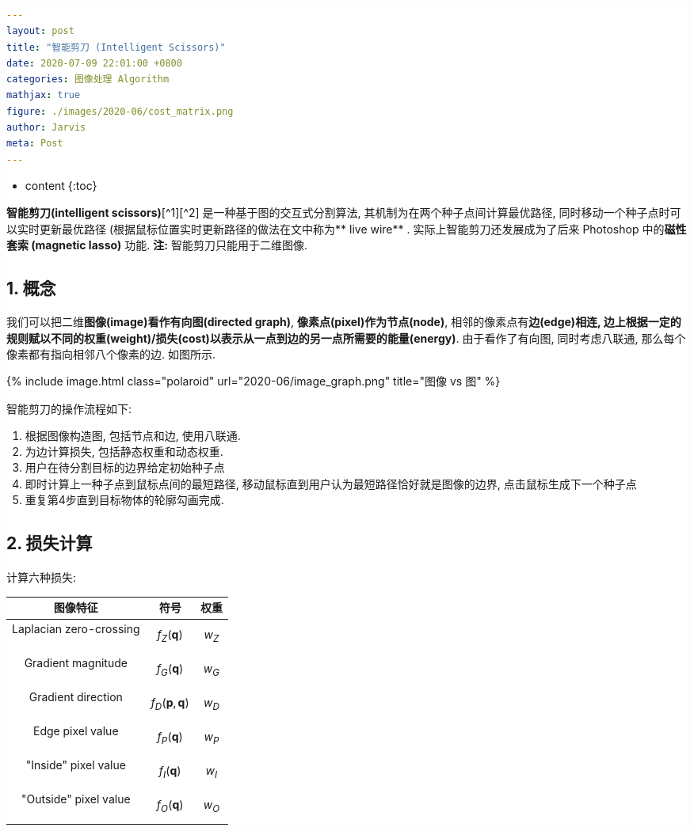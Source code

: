 ```yaml
---
layout: post
title: "智能剪刀 (Intelligent Scissors)"
date: 2020-07-09 22:01:00 +0800
categories: 图像处理 Algorithm
mathjax: true
figure: ./images/2020-06/cost_matrix.png
author: Jarvis
meta: Post
---
```


* content
{:toc}




**智能剪刀(intelligent scissors)**[^1][^2] 是一种基于图的交互式分割算法, 其机制为在两个种子点间计算最优路径, 同时移动一个种子点时可以实时更新最优路径 (根据鼠标位置实时更新路径的做法在文中称为** live wire** .
实际上智能剪刀还发展成为了后来 Photoshop 中的**磁性套索 (magnetic lasso)** 功能.
**注:** 智能剪刀只能用于二维图像.


## 1. 概念
我们可以把二维**图像(image)**看作**有向图(directed graph)**, **像素点(pixel)**作为**节点(node)**, 相邻的像素点有**边(edge)**相连, 边上根据一定的规则赋以不同的**权重(weight)/损失(cost)**以表示从一点到边的另一点所需要的**能量(energy)**. 由于看作了有向图, 同时考虑八联通, 那么每个像素都有指向相邻八个像素的边. 如图所示.

{% include image.html class="polaroid" url="2020-06/image_graph.png" title="图像 vs 图" %}


智能剪刀的操作流程如下:

1. 根据图像构造图, 包括节点和边, 使用八联通.
1. 为边计算损失, 包括静态权重和动态权重.
1. 用户在待分割目标的边界给定初始种子点
1. 即时计算上一种子点到鼠标点间的最短路径, 移动鼠标直到用户认为最短路径恰好就是图像的边界, 点击鼠标生成下一个种子点
1. 重复第4步直到目标物体的轮廓勾画完成.



## 2. 损失计算
计算六种损失:

| **图像特征** | **符号** | **权重** |
| :---: | :---: | :---: |
| Laplacian zero-crossing | $$ f_Z(\mathbf{q}) $$ | $$ w_Z $$ |
| Gradient magnitude | $$ f_G(\mathbf{q}) $$ | $$ w_G $$ |
| Gradient direction | $$ f_D(\mathbf{p},\mathbf{q}) $$ | $$ w_D $$ |
| Edge pixel value | $$ f_P(\mathbf{q}) $$ | $$ w_P $$ |
| "Inside" pixel value | $$ f_I(\mathbf{q}) $$ | $$ w_I $$ |
| "Outside" pixel value | $$ f_O(\mathbf{q}) $$ | $$ w_O $$ |
